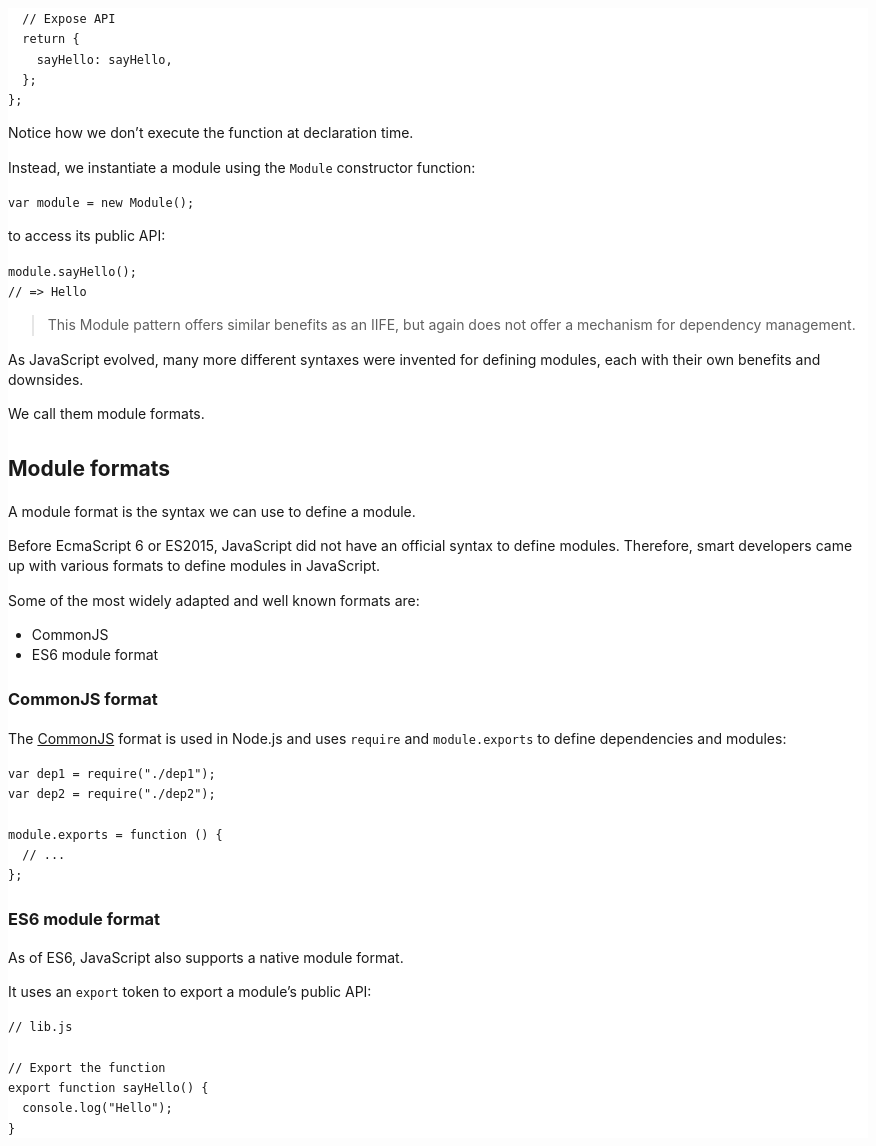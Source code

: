       // Expose API
      return {
        sayHello: sayHello,
      };
    };

Notice how we don’t execute the function at declaration time.

Instead, we instantiate a module using the `Module` constructor function:

    var module = new Module();

to access its public API:

    module.sayHello();
    // => Hello

> This Module pattern offers similar benefits as an IIFE, but again does not offer a mechanism for dependency management.

As JavaScript evolved, many more different syntaxes were invented for defining modules, each with their own benefits and downsides.

We call them module formats.

Module formats
--------------

A module format is the syntax we can use to define a module.

Before EcmaScript 6 or ES2015, JavaScript did not have an official syntax to define modules. Therefore, smart developers came up with various formats to define modules in JavaScript.

Some of the most widely adapted and well known formats are:

-   CommonJS
-   ES6 module format

### CommonJS format

The [CommonJS](http://www.commonjs.org/) format is used in Node.js and uses `require` and `module.exports` to define dependencies and modules:

    var dep1 = require("./dep1");
    var dep2 = require("./dep2");

    module.exports = function () {
      // ...
    };

### ES6 module format

As of ES6, JavaScript also supports a native module format.

It uses an `export` token to export a module’s public API:

    // lib.js

    // Export the function
    export function sayHello() {
      console.log("Hello");
    }
